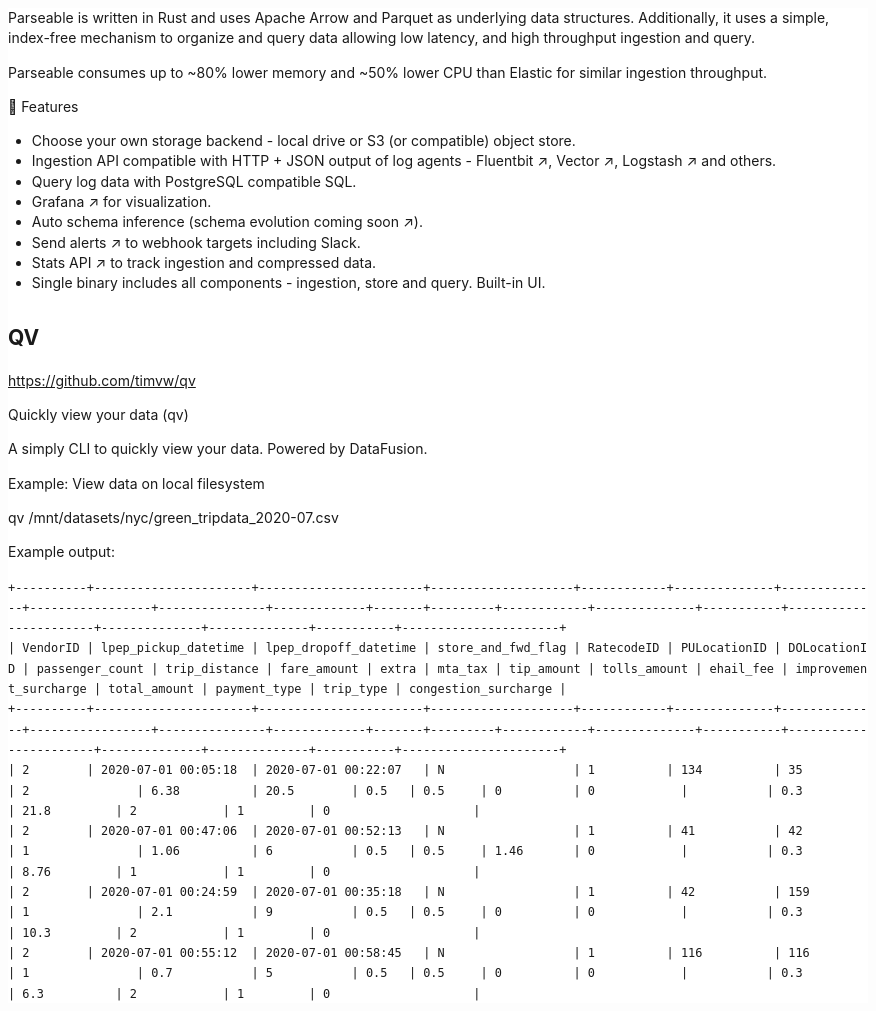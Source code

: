 Parseable is written in Rust and uses Apache Arrow and Parquet as underlying data structures. Additionally, it uses a simple, index-free mechanism to organize and query data allowing low latency, and high throughput ingestion and query.

Parseable consumes up to ~80% lower memory and ~50% lower CPU than Elastic for similar ingestion throughput.

🚀 Features
- Choose your own storage backend - local drive or S3 (or compatible) object store.
- Ingestion API compatible with HTTP + JSON output of log agents - Fluentbit ↗︎, Vector ↗︎, Logstash ↗︎ and others.
- Query log data with PostgreSQL compatible SQL.
- Grafana ↗︎ for visualization.
- Auto schema inference (schema evolution coming soon ↗︎).
- Send alerts ↗︎ to webhook targets including Slack.
- Stats API ↗︎ to track ingestion and compressed data.
- Single binary includes all components - ingestion, store and query. Built-in UI.









## QV

https://github.com/timvw/qv 

Quickly view your data (qv)

A simply CLI to quickly view your data. Powered by DataFusion.

Example: View data on local filesystem

qv /mnt/datasets/nyc/green_tripdata_2020-07.csv

Example output:
```log
+----------+----------------------+-----------------------+--------------------+------------+--------------+--------------+-----------------+---------------+-------------+-------+---------+------------+--------------+-----------+-----------------------+--------------+--------------+-----------+----------------------+
| VendorID | lpep_pickup_datetime | lpep_dropoff_datetime | store_and_fwd_flag | RatecodeID | PULocationID | DOLocationID | passenger_count | trip_distance | fare_amount | extra | mta_tax | tip_amount | tolls_amount | ehail_fee | improvement_surcharge | total_amount | payment_type | trip_type | congestion_surcharge |
+----------+----------------------+-----------------------+--------------------+------------+--------------+--------------+-----------------+---------------+-------------+-------+---------+------------+--------------+-----------+-----------------------+--------------+--------------+-----------+----------------------+
| 2        | 2020-07-01 00:05:18  | 2020-07-01 00:22:07   | N                  | 1          | 134          | 35           | 2               | 6.38          | 20.5        | 0.5   | 0.5     | 0          | 0            |           | 0.3                   | 21.8         | 2            | 1         | 0                    |
| 2        | 2020-07-01 00:47:06  | 2020-07-01 00:52:13   | N                  | 1          | 41           | 42           | 1               | 1.06          | 6           | 0.5   | 0.5     | 1.46       | 0            |           | 0.3                   | 8.76         | 1            | 1         | 0                    |
| 2        | 2020-07-01 00:24:59  | 2020-07-01 00:35:18   | N                  | 1          | 42           | 159          | 1               | 2.1           | 9           | 0.5   | 0.5     | 0          | 0            |           | 0.3                   | 10.3         | 2            | 1         | 0                    |
| 2        | 2020-07-01 00:55:12  | 2020-07-01 00:58:45   | N                  | 1          | 116          | 116          | 1               | 0.7           | 5           | 0.5   | 0.5     | 0          | 0            |           | 0.3                   | 6.3          | 2            | 1         | 0                    |
```
